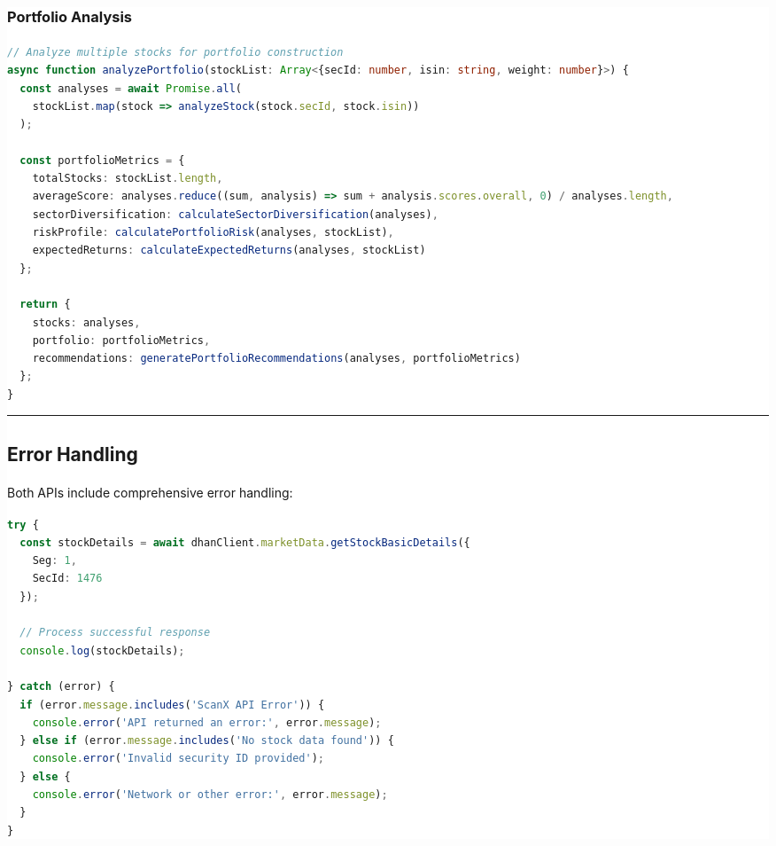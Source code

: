 ### Portfolio Analysis

```typescript
// Analyze multiple stocks for portfolio construction
async function analyzePortfolio(stockList: Array<{secId: number, isin: string, weight: number}>) {
  const analyses = await Promise.all(
    stockList.map(stock => analyzeStock(stock.secId, stock.isin))
  );
  
  const portfolioMetrics = {
    totalStocks: stockList.length,
    averageScore: analyses.reduce((sum, analysis) => sum + analysis.scores.overall, 0) / analyses.length,
    sectorDiversification: calculateSectorDiversification(analyses),
    riskProfile: calculatePortfolioRisk(analyses, stockList),
    expectedReturns: calculateExpectedReturns(analyses, stockList)
  };
  
  return {
    stocks: analyses,
    portfolio: portfolioMetrics,
    recommendations: generatePortfolioRecommendations(analyses, portfolioMetrics)
  };
}
```

---

## Error Handling

Both APIs include comprehensive error handling:

```typescript
try {
  const stockDetails = await dhanClient.marketData.getStockBasicDetails({
    Seg: 1,
    SecId: 1476
  });
  
  // Process successful response
  console.log(stockDetails);
  
} catch (error) {
  if (error.message.includes('ScanX API Error')) {
    console.error('API returned an error:', error.message);
  } else if (error.message.includes('No stock data found')) {
    console.error('Invalid security ID provided');
  } else {
    console.error('Network or other error:', error.message);
  }
}
```
